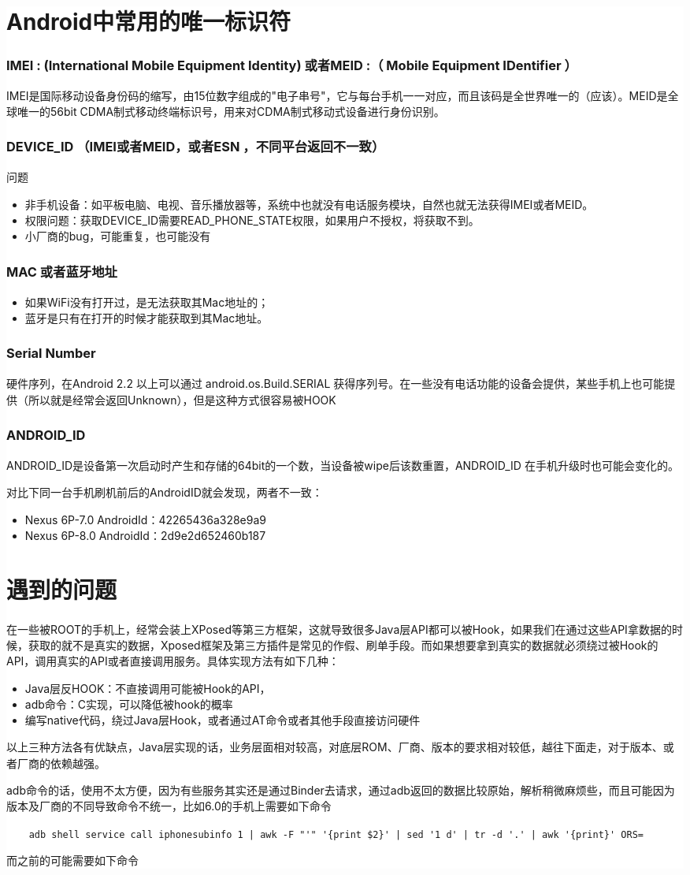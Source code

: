 # Android中常用的唯一标识符


### IMEI : (International Mobile Equipment Identity) 或者MEID :（ Mobile Equipment IDentifier ）

IMEI是国际移动设备身份码的缩写，由15位数字组成的"电子串号"，它与每台手机一一对应，而且该码是全世界唯一的（应该）。MEID是全球唯一的56bit CDMA制式移动终端标识号，用来对CDMA制式移动式设备进行身份识别。

### DEVICE_ID （IMEI或者MEID，或者ESN ，不同平台返回不一致）

问题

* 非手机设备：如平板电脑、电视、音乐播放器等，系统中也就没有电话服务模块，自然也就无法获得IMEI或者MEID。
* 权限问题：获取DEVICE_ID需要READ_PHONE_STATE权限，如果用户不授权，将获取不到。 
* 小厂商的bug，可能重复，也可能没有
 
###  MAC 或者蓝牙地址
 
* 如果WiFi没有打开过，是无法获取其Mac地址的；
* 蓝牙是只有在打开的时候才能获取到其Mac地址。
 
### Serial Number

硬件序列，在Android 2.2 以上可以通过 android.os.Build.SERIAL 获得序列号。在一些没有电话功能的设备会提供，某些手机上也可能提供（所以就是经常会返回Unknown），但是这种方式很容易被HOOK

### ANDROID_ID

ANDROID_ID是设备第一次启动时产生和存储的64bit的一个数，当设备被wipe后该数重置，ANDROID_ID 在手机升级时也可能会变化的。

对比下同一台手机刷机前后的AndroidID就会发现，两者不一致： 

* Nexus 6P-7.0 AndroidId：42265436a328e9a9
* Nexus 6P-8.0 AndroidId：2d9e2d652460b187

# 遇到的问题

在一些被ROOT的手机上，经常会装上XPosed等第三方框架，这就导致很多Java层API都可以被Hook，如果我们在通过这些API拿数据的时候，获取的就不是真实的数据，Xposed框架及第三方插件是常见的作假、刷单手段。而如果想要拿到真实的数据就必须绕过被Hook的API，调用真实的API或者直接调用服务。具体实现方法有如下几种：

* Java层反HOOK：不直接调用可能被Hook的API，
* adb命令：C实现，可以降低被hook的概率
* 编写native代码，绕过Java层Hook，或者通过AT命令或者其他手段直接访问硬件

以上三种方法各有优缺点，Java层实现的话，业务层面相对较高，对底层ROM、厂商、版本的要求相对较低，越往下面走，对于版本、或者厂商的依赖越强。

adb命令的话，使用不太方便，因为有些服务其实还是通过Binder去请求，通过adb返回的数据比较原始，解析稍微麻烦些，而且可能因为版本及厂商的不同导致命令不统一，比如6.0的手机上需要如下命令


		adb shell service call iphonesubinfo 1 | awk -F "'" '{print $2}' | sed '1 d' | tr -d '.' | awk '{print}' ORS=

而之前的可能需要如下命令
		